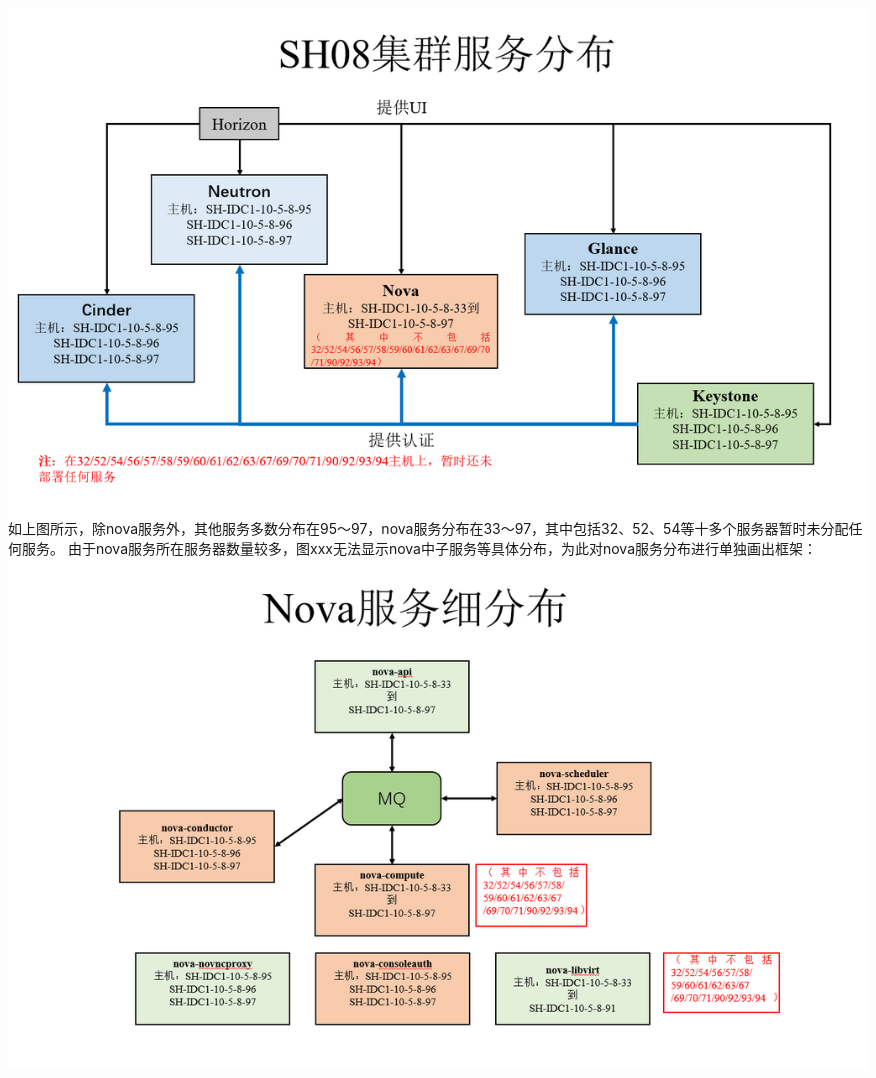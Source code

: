 ![集群](./images/2019-05-31-14-53-26.png)

如上图所示，除nova服务外，其他服务多数分布在95～97，nova服务分布在33～97，其中包括32、52、54等十多个服务器暂时未分配任何服务。
由于nova服务所在服务器数量较多，图xxx无法显示nova中子服务等具体分布，为此对nova服务分布进行单独画出框架：

![nova服务细分布](./images/2019-05-28-15-32-19.png)
